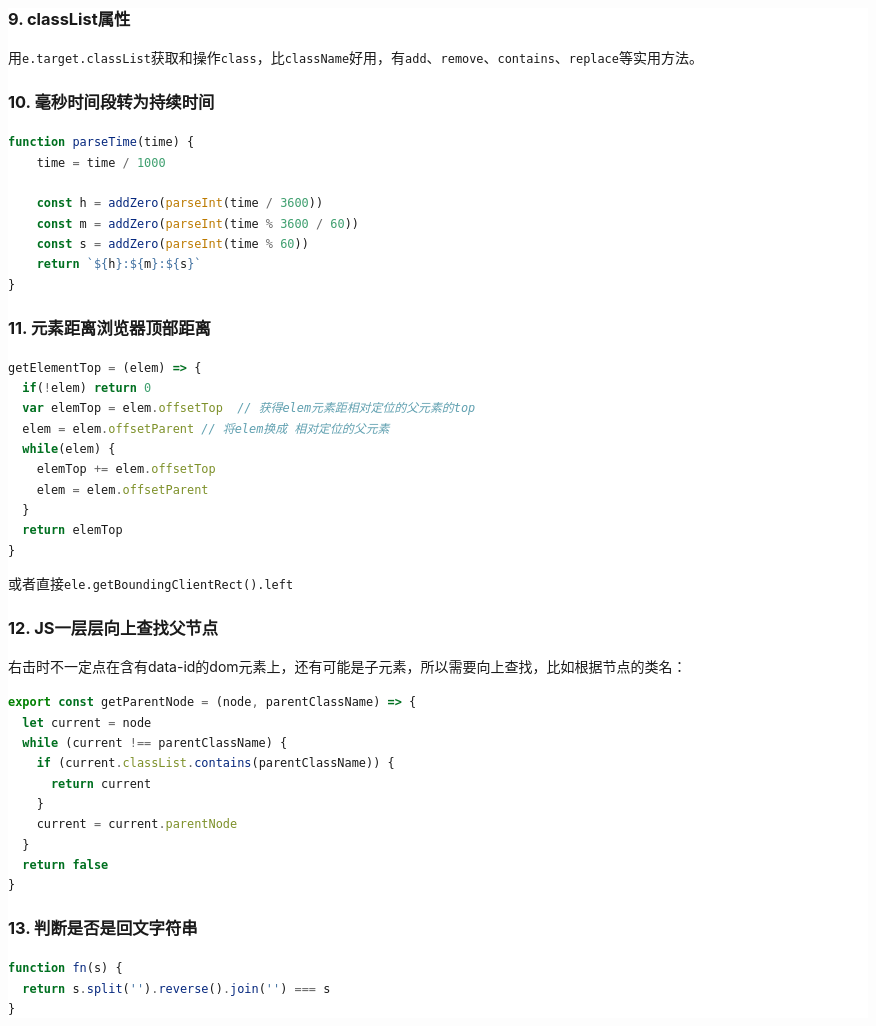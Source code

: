 
### 9. classList属性
用`e.target.classList`获取和操作`class`，比`className`好用，有`add`、`remove`、`contains`、`replace`等实用方法。


### 10. 毫秒时间段转为持续时间
```js
function parseTime(time) {
    time = time / 1000
    
    const h = addZero(parseInt(time / 3600))
    const m = addZero(parseInt(time % 3600 / 60))
    const s = addZero(parseInt(time % 60))
    return `${h}:${m}:${s}`
}
```


### 11. 元素距离浏览器顶部距离
```js
getElementTop = (elem) => {
  if(!elem) return 0
  var elemTop = elem.offsetTop  // 获得elem元素距相对定位的父元素的top
  elem = elem.offsetParent // 将elem换成 相对定位的父元素
  while(elem) {
    elemTop += elem.offsetTop
    elem = elem.offsetParent
  }
  return elemTop
}
```
或者直接`ele.getBoundingClientRect().left`

### 12. JS一层层向上查找父节点

右击时不一定点在含有data-id的dom元素上，还有可能是子元素，所以需要向上查找，比如根据节点的类名：
```js
export const getParentNode = (node, parentClassName) => {
  let current = node
  while (current !== parentClassName) {
    if (current.classList.contains(parentClassName)) {
      return current
    }
    current = current.parentNode
  }
  return false
}
```


### 13. 判断是否是回文字符串
```js
function fn(s) {
  return s.split('').reverse().join('') === s
}
```
